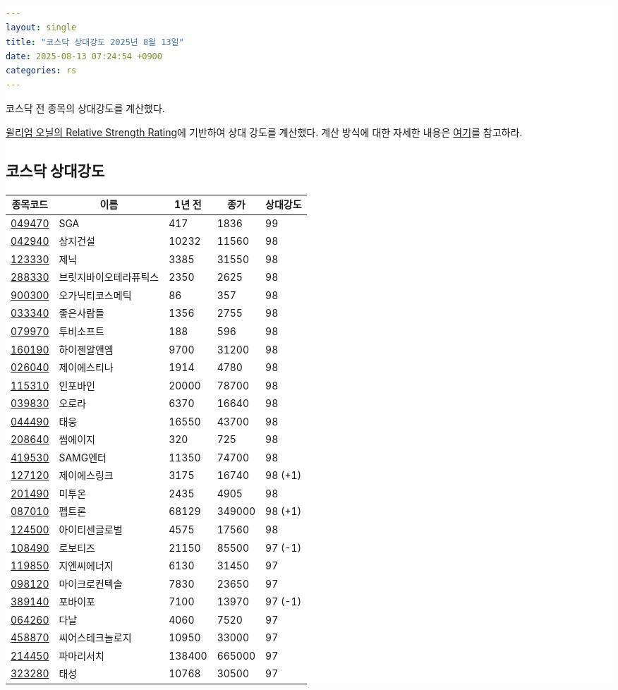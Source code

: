 ```yaml
---
layout: single
title: "코스닥 상대강도 2025년 8월 13일"
date: 2025-08-13 07:24:54 +0900
categories: rs
---
```

코스닥 전 종목의 상대강도를 계산했다.

[윌리엄 오닐의 Relative Strength Rating](https://www.williamoneil.com/proprietary-ratings-and-rankings/)에 기반하여 상대 강도를 계산했다.
계산 방식에 대한 자세한 내용은 [여기](https://dalinaum.github.io/investment/2024/08/26/how-i-calculated-relative-strength.html)를 참고하라.

## 코스닥 상대강도

|종목코드|이름|1년 전|종가|상대강도|
|------|---|-----|--|------|
|[049470](https://finance.daum.net/quotes/A049470)|SGA|417|1836|99 |
|[042940](https://finance.daum.net/quotes/A042940)|상지건설|10232|11560|98 |
|[123330](https://finance.daum.net/quotes/A123330)|제닉|3385|31550|98 |
|[288330](https://finance.daum.net/quotes/A288330)|브릿지바이오테라퓨틱스|2350|2625|98 |
|[900300](https://finance.daum.net/quotes/A900300)|오가닉티코스메틱|86|357|98 |
|[033340](https://finance.daum.net/quotes/A033340)|좋은사람들|1356|2755|98 |
|[079970](https://finance.daum.net/quotes/A079970)|투비소프트|188|596|98 |
|[160190](https://finance.daum.net/quotes/A160190)|하이젠알앤엠|9700|31200|98 |
|[026040](https://finance.daum.net/quotes/A026040)|제이에스티나|1914|4780|98 |
|[115310](https://finance.daum.net/quotes/A115310)|인포바인|20000|78700|98 |
|[039830](https://finance.daum.net/quotes/A039830)|오로라|6370|16640|98 |
|[044490](https://finance.daum.net/quotes/A044490)|태웅|16550|43700|98 |
|[208640](https://finance.daum.net/quotes/A208640)|썸에이지|320|725|98 |
|[419530](https://finance.daum.net/quotes/A419530)|SAMG엔터|11350|74700|98 |
|[127120](https://finance.daum.net/quotes/A127120)|제이에스링크|3175|16740|98 (+1)|
|[201490](https://finance.daum.net/quotes/A201490)|미투온|2435|4905|98 |
|[087010](https://finance.daum.net/quotes/A087010)|펩트론|68129|349000|98 (+1)|
|[124500](https://finance.daum.net/quotes/A124500)|아이티센글로벌|4575|17560|98 |
|[108490](https://finance.daum.net/quotes/A108490)|로보티즈|21150|85500|97 (-1)|
|[119850](https://finance.daum.net/quotes/A119850)|지엔씨에너지|6130|31450|97 |
|[098120](https://finance.daum.net/quotes/A098120)|마이크로컨텍솔|7830|23650|97 |
|[389140](https://finance.daum.net/quotes/A389140)|포바이포|7100|13970|97 (-1)|
|[064260](https://finance.daum.net/quotes/A064260)|다날|4060|7520|97 |
|[458870](https://finance.daum.net/quotes/A458870)|씨어스테크놀로지|10950|33000|97 |
|[214450](https://finance.daum.net/quotes/A214450)|파마리서치|138400|665000|97 |
|[323280](https://finance.daum.net/quotes/A323280)|태성|10768|30500|97 |